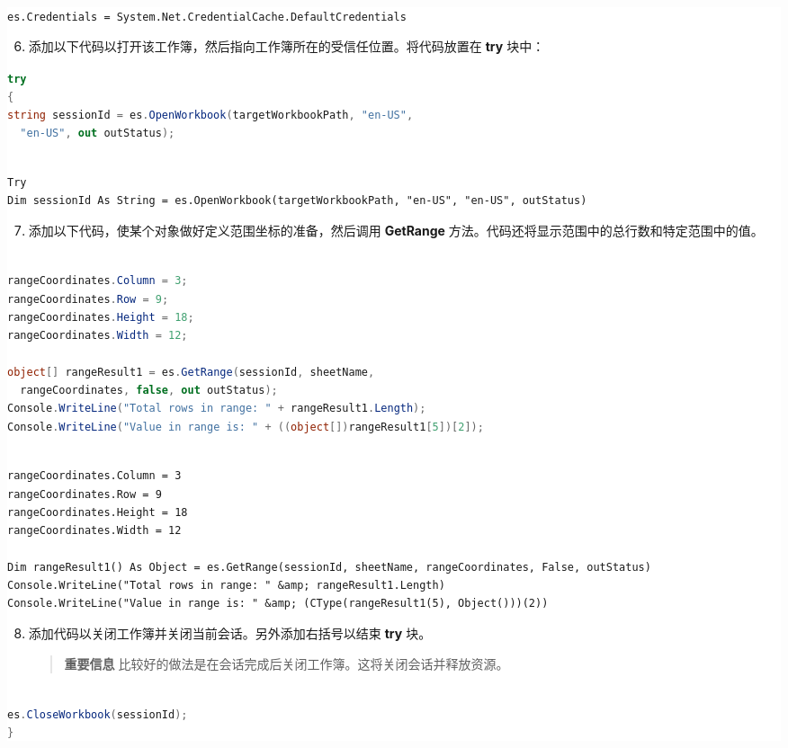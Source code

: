
  ```VB.net
  es.Credentials = System.Net.CredentialCache.DefaultCredentials
  ```

6. 添加以下代码以打开该工作簿，然后指向工作簿所在的受信任位置。将代码放置在 **try** 块中：
    
  ```cs
  try
{
string sessionId = es.OpenWorkbook(targetWorkbookPath, "en-US", 
    "en-US", out outStatus);
  ```


  ```VB.net
  
Try
Dim sessionId As String = es.OpenWorkbook(targetWorkbookPath, "en-US", "en-US", outStatus)
  ```

7. 添加以下代码，使某个对象做好定义范围坐标的准备，然后调用 **GetRange** 方法。代码还将显示范围中的总行数和特定范围中的值。
    
  ```cs
  
rangeCoordinates.Column = 3;
rangeCoordinates.Row = 9;
rangeCoordinates.Height = 18;
rangeCoordinates.Width = 12;

object[] rangeResult1 = es.GetRange(sessionId, sheetName,
    rangeCoordinates, false, out outStatus);
Console.WriteLine("Total rows in range: " + rangeResult1.Length);
Console.WriteLine("Value in range is: " + ((object[])rangeResult1[5])[2]);
  ```


  ```VB.net
  
rangeCoordinates.Column = 3
rangeCoordinates.Row = 9
rangeCoordinates.Height = 18
rangeCoordinates.Width = 12

Dim rangeResult1() As Object = es.GetRange(sessionId, sheetName, rangeCoordinates, False, outStatus)
Console.WriteLine("Total rows in range: " &amp; rangeResult1.Length)
Console.WriteLine("Value in range is: " &amp; (CType(rangeResult1(5), Object()))(2))
  ```

8. 添加代码以关闭工作簿并关闭当前会话。另外添加右括号以结束 **try** 块。
    
    > **重要信息**
      > 比较好的做法是在会话完成后关闭工作簿。这将关闭会话并释放资源。 

  ```cs
  
es.CloseWorkbook(sessionId);
}
  ```
